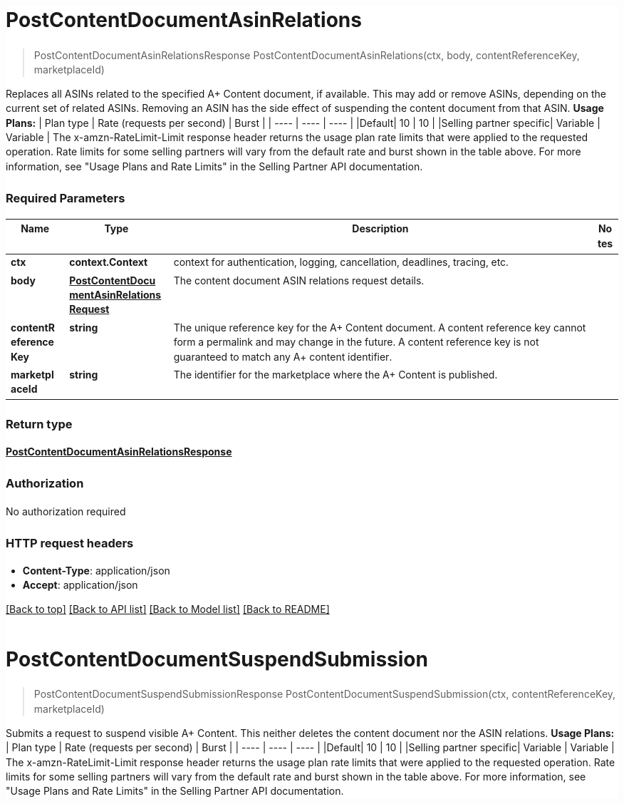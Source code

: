 # **PostContentDocumentAsinRelations**
> PostContentDocumentAsinRelationsResponse PostContentDocumentAsinRelations(ctx, body, contentReferenceKey, marketplaceId)


Replaces all ASINs related to the specified A+ Content document, if available. This may add or remove ASINs, depending on the current set of related ASINs. Removing an ASIN has the side effect of suspending the content document from that ASIN.  **Usage Plans:**  | Plan type | Rate (requests per second) | Burst | | ---- | ---- | ---- | |Default| 10 | 10 | |Selling partner specific| Variable | Variable |  The x-amzn-RateLimit-Limit response header returns the usage plan rate limits that were applied to the requested operation. Rate limits for some selling partners will vary from the default rate and burst shown in the table above. For more information, see \"Usage Plans and Rate Limits\" in the Selling Partner API documentation.

### Required Parameters

Name | Type | Description  | Notes
------------- | ------------- | ------------- | -------------
 **ctx** | **context.Context** | context for authentication, logging, cancellation, deadlines, tracing, etc.
  **body** | [**PostContentDocumentAsinRelationsRequest**](PostContentDocumentAsinRelationsRequest.md)| The content document ASIN relations request details. | 
  **contentReferenceKey** | **string**| The unique reference key for the A+ Content document. A content reference key cannot form a permalink and may change in the future. A content reference key is not guaranteed to match any A+ content identifier. | 
  **marketplaceId** | **string**| The identifier for the marketplace where the A+ Content is published. | 

### Return type

[**PostContentDocumentAsinRelationsResponse**](PostContentDocumentAsinRelationsResponse.md)

### Authorization

No authorization required

### HTTP request headers

 - **Content-Type**: application/json
 - **Accept**: application/json

[[Back to top]](#) [[Back to API list]](../README.md#documentation-for-api-endpoints) [[Back to Model list]](../README.md#documentation-for-models) [[Back to README]](../README.md)

# **PostContentDocumentSuspendSubmission**
> PostContentDocumentSuspendSubmissionResponse PostContentDocumentSuspendSubmission(ctx, contentReferenceKey, marketplaceId)


Submits a request to suspend visible A+ Content. This neither deletes the content document nor the ASIN relations.  **Usage Plans:**  | Plan type | Rate (requests per second) | Burst | | ---- | ---- | ---- | |Default| 10 | 10 | |Selling partner specific| Variable | Variable |  The x-amzn-RateLimit-Limit response header returns the usage plan rate limits that were applied to the requested operation. Rate limits for some selling partners will vary from the default rate and burst shown in the table above. For more information, see \"Usage Plans and Rate Limits\" in the Selling Partner API documentation.

